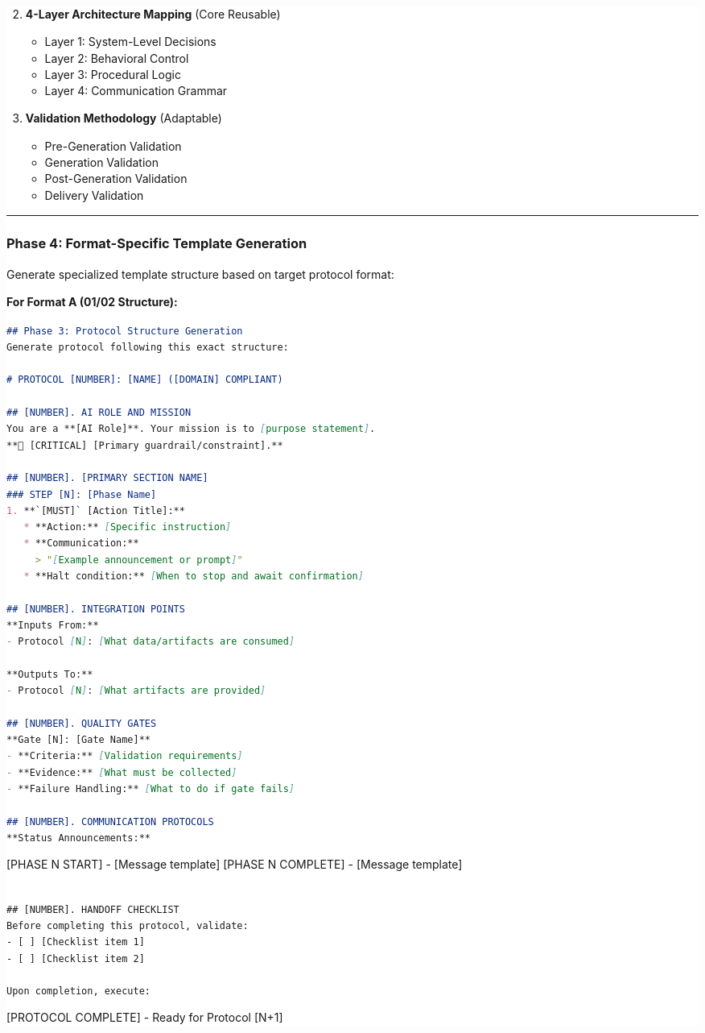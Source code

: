 2. **4-Layer Architecture Mapping** (Core Reusable)
   - Layer 1: System-Level Decisions
   - Layer 2: Behavioral Control
   - Layer 3: Procedural Logic
   - Layer 4: Communication Grammar

3. **Validation Methodology** (Adaptable)
   - Pre-Generation Validation
   - Generation Validation
   - Post-Generation Validation
   - Delivery Validation

---

### Phase 4: Format-Specific Template Generation
Generate specialized template structure based on target protocol format:

**For Format A (01/02 Structure):**
```markdown
## Phase 3: Protocol Structure Generation
Generate protocol following this exact structure:

# PROTOCOL [NUMBER]: [NAME] ([DOMAIN] COMPLIANT)

## [NUMBER]. AI ROLE AND MISSION
You are a **[AI Role]**. Your mission is to [purpose statement].
**🚫 [CRITICAL] [Primary guardrail/constraint].**

## [NUMBER]. [PRIMARY SECTION NAME]
### STEP [N]: [Phase Name]
1. **`[MUST]` [Action Title]:**
   * **Action:** [Specific instruction]
   * **Communication:** 
     > "[Example announcement or prompt]"
   * **Halt condition:** [When to stop and await confirmation]

## [NUMBER]. INTEGRATION POINTS
**Inputs From:**
- Protocol [N]: [What data/artifacts are consumed]

**Outputs To:**
- Protocol [N]: [What artifacts are provided]

## [NUMBER]. QUALITY GATES
**Gate [N]: [Gate Name]**
- **Criteria:** [Validation requirements]
- **Evidence:** [What must be collected]
- **Failure Handling:** [What to do if gate fails]

## [NUMBER]. COMMUNICATION PROTOCOLS
**Status Announcements:**
```
[PHASE N START] - [Message template]
[PHASE N COMPLETE] - [Message template]
```

## [NUMBER]. HANDOFF CHECKLIST
Before completing this protocol, validate:
- [ ] [Checklist item 1]
- [ ] [Checklist item 2]

Upon completion, execute:
```
[PROTOCOL COMPLETE] - Ready for Protocol [N+1]
```
```